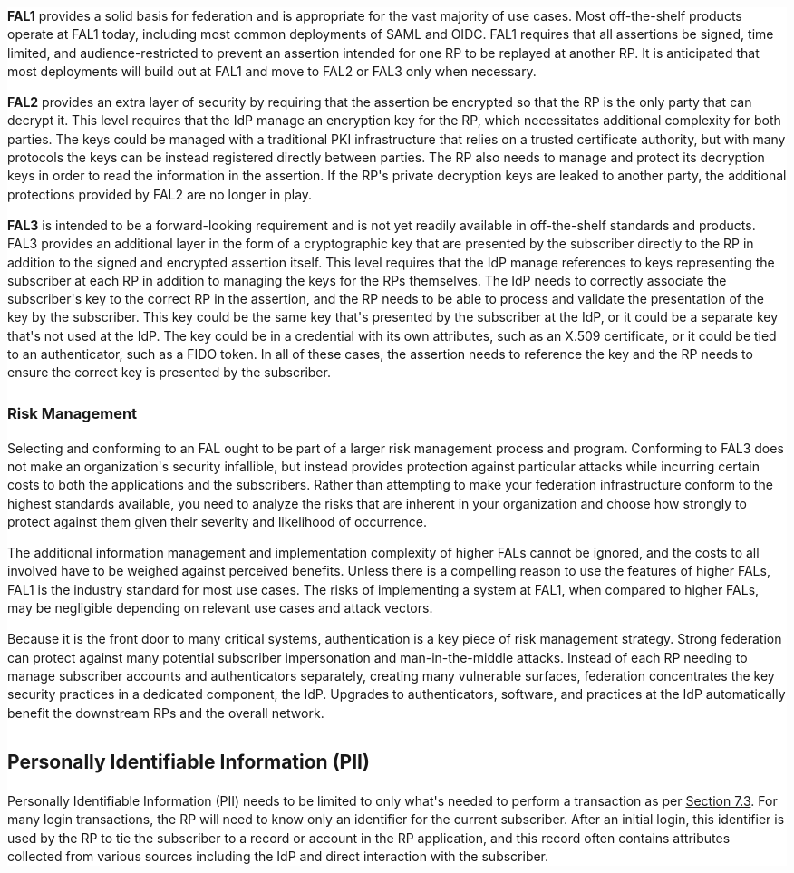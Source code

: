**FAL1** provides a solid basis for federation and is appropriate for the vast majority of use cases. Most off-the-shelf products operate at FAL1 today, including most common deployments of SAML and OIDC. FAL1 requires that all assertions be signed, time limited, and audience-restricted to prevent an assertion intended for one RP to be replayed at another RP. It is anticipated that most deployments will build out at FAL1 and move to FAL2 or FAL3 only when necessary.

**FAL2** provides an extra layer of security by requiring that the assertion be encrypted so that the RP is the only party that can decrypt it. This level requires that the IdP manage an encryption key for the RP, which necessitates additional complexity for both parties. The keys could be managed with a traditional PKI infrastructure that relies on a trusted certificate authority, but with many protocols the keys can be instead registered directly between parties. The RP also needs to manage and protect its decryption keys in order to read the information in the assertion. If the RP's private decryption keys are leaked to another party, the additional protections provided by FAL2 are no longer in play.

**FAL3** is intended to be a forward-looking requirement and is not yet readily available in off-the-shelf standards and products. FAL3 provides an additional layer in the form of a cryptographic key that are presented by the subscriber directly to the RP in addition to the signed and encrypted assertion itself. This level requires that the IdP manage references to keys representing the subscriber at each RP in addition to managing the keys for the RPs themselves. The IdP needs to correctly associate the subscriber's key to the correct RP in the assertion, and the RP needs to be able to process and validate the presentation of the key by the subscriber. This key could be the same key that's presented by the subscriber at the IdP, or it could be a separate key that's not used at the IdP. The key could be in a credential with its own attributes, such as an X.509 certificate, or it could be tied to an authenticator, such as a FIDO token. In all of these cases, the assertion needs to reference the key and the RP needs to ensure the correct key is presented by the subscriber.

### Risk Management

Selecting and conforming to an FAL ought to be part of a larger risk management process and program. Conforming to FAL3 does not make an organization's security infallible, but instead provides protection against particular attacks while incurring certain costs to both the applications and the subscribers. Rather than attempting to make your federation infrastructure conform to the highest standards available, you need to analyze the risks that are inherent in your organization and choose how strongly to protect against them given their severity and likelihood of occurrence.

The additional information management and implementation complexity of higher FALs cannot be ignored, and the costs to all involved have to be weighed against perceived benefits. Unless there is a compelling reason to use the features of higher FALs, FAL1 is the industry standard for most use cases. The risks of implementing a system at FAL1, when compared to higher FALs, may be negligible depending on relevant use cases and attack vectors. 

Because it is the front door to many critical systems, authentication is a key piece of risk management strategy. Strong federation can protect against many potential subscriber impersonation and man-in-the-middle attacks. Instead of each RP needing to manage subscriber accounts and authenticators separately, creating many vulnerable surfaces, federation concentrates the key security practices in a dedicated component, the IdP. Upgrades to authenticators, software, and practices at the IdP automatically benefit the downstream RPs and the overall network. 

## Personally Identifiable Information (PII)

Personally Identifiable Information (PII) needs to be limited to only what's needed to perform a transaction as per [Section 7.3](https://pages.nist.gov/800-63-3/sp800-63c.html#protecting-information). For many login transactions, the RP will need to know only an identifier for the current subscriber. After an initial login, this identifier is used by the RP to tie the subscriber to a record or account in the RP application, and this record often contains attributes collected from various sources including the IdP and direct interaction with the subscriber. 
